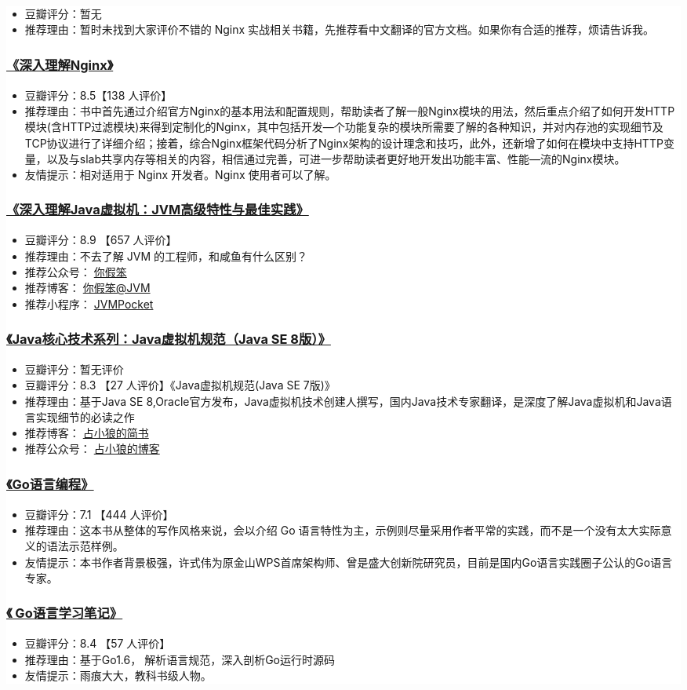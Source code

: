 * 豆瓣评分：暂无
* 推荐理由：暂时未找到大家评价不错的 Nginx 实战相关书籍，先推荐看中文翻译的官方文档。如果你有合适的推荐，烦请告诉我。

### [《深入理解Nginx》]( https://link.juejin.im?target=http%3A%2F%2Fwww.iocoder.cn%2FArchitecture%2Fbooks-recommended%2F%3Fjuejin ) ###

* 豆瓣评分：8.5【138 人评价】
* 推荐理由：书中首先通过介绍官方Nginx的基本用法和配置规则，帮助读者了解一般Nginx模块的用法，然后重点介绍了如何开发HTTP模块(含HTTP过滤模块)来得到定制化的Nginx，其中包括开发—个功能复杂的模块所需要了解的各种知识，并对内存池的实现细节及TCP协议进行了详细介绍；接着，综合Nginx框架代码分析了Nginx架构的设计理念和技巧，此外，还新增了如何在模块中支持HTTP变量，以及与slab共享内存等相关的内容，相信通过完善，可进一步帮助读者更好地开发出功能丰富、性能—流的Nginx模块。
* 友情提示：相对适用于 Nginx 开发者。Nginx 使用者可以了解。

### [《深入理解Java虚拟机：JVM高级特性与最佳实践》]( https://link.juejin.im?target=http%3A%2F%2Fwww.iocoder.cn%2FArchitecture%2Fbooks-recommended%2F%3Fjuejin ) ###

* 豆瓣评分：8.9 【657 人评价】
* 推荐理由：不去了解 JVM 的工程师，和咸鱼有什么区别？
* 推荐公众号： [你假笨]( https://link.juejin.im?target=http%3A%2F%2Fopen.weixin.qq.com%2Fqr%2Fcode%2F%3Fusername%3Dlovestblog )
* 推荐博客： [你假笨@JVM]( https://link.juejin.im?target=http%3A%2F%2Flovestblog.cn%2F )
* 推荐小程序： [JVMPocket]( # )

### [《Java核心技术系列：Java虚拟机规范（Java SE 8版）》]( https://link.juejin.im?target=http%3A%2F%2Fwww.iocoder.cn%2FArchitecture%2Fbooks-recommended%2F%3Fjuejin ) ###

* 豆瓣评分：暂无评价
* 豆瓣评分：8.3 【27 人评价】《Java虚拟机规范(Java SE 7版)》
* 推荐理由：基于Java SE 8,Oracle官方发布，Java虚拟机技术创建人撰写，国内Java技术专家翻译，是深度了解Java虚拟机和Java语言实现细节的必读之作
* 推荐博客： [占小狼的简书]( https://link.juejin.im?target=http%3A%2F%2Fwww.jianshu.com%2Fu%2F90ab66c248e6 )
* 推荐公众号： [占小狼的博客]( https://link.juejin.im?target=http%3A%2F%2Fupload-images.jianshu.io%2Fupload_images%2F2184951-2079ac376dbc9c0c.png%3FimageMogr2%2Fauto-orient%2Fstrip%257CimageView2%2F2%2Fw%2F1240 )

### [《Go语言编程》]( https://link.juejin.im?target=http%3A%2F%2Fwww.iocoder.cn%2FArchitecture%2Fbooks-recommended%2F%3Fjuejin ) ###

* 豆瓣评分：7.1 【444 人评价】
* 推荐理由：这本书从整体的写作风格来说，会以介绍 Go 语言特性为主，示例则尽量采用作者平常的实践，而不是一个没有太大实际意义的语法示范样例。
* 友情提示：本书作者背景极强，许式伟为原金山WPS首席架构师、曾是盛大创新院研究员，目前是国内Go语言实践圈子公认的Go语言专家。

### [《 Go语言学习笔记》]( https://link.juejin.im?target=http%3A%2F%2Fwww.iocoder.cn%2FArchitecture%2Fbooks-recommended%2F%3Fjuejin ) ###

* 豆瓣评分：8.4 【57 人评价】
* 推荐理由：基于Go1.6， 解析语言规范，深入剖析Go运行时源码
* 友情提示：雨痕大大，教科书级人物。
